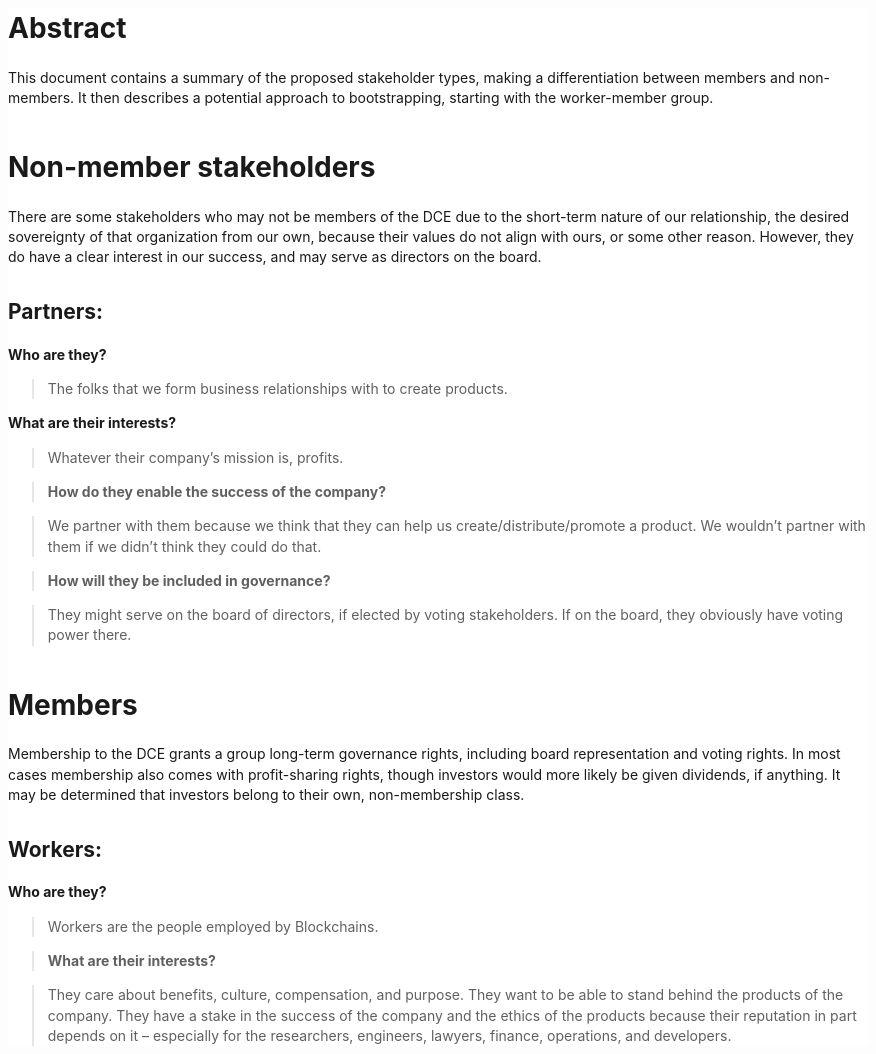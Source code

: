 Abstract
========

This document contains a summary of the proposed stakeholder types, making a
differentiation between members and non-members. It then describes a potential
approach to bootstrapping, starting with the worker-member group.

Non-member stakeholders
=======================

There are some stakeholders who may not be members of the DCE due to the
short-term nature of our relationship, the desired sovereignty of that
organization from our own, because their values do not align with ours, or some
other reason. However, they do have a clear interest in our success, and may
serve as directors on the board.

Partners:
---------

<b> Who are they? </b>

>   The folks that we form business relationships with to create products.

<b> What are their interests? </b>

>   Whatever their company’s mission is, profits.

>   <b> How do they enable the success of the company? </b>

>   We partner with them because we think that they can help us
>   create/distribute/promote a product. We wouldn’t partner with them if we
>   didn’t think they could do that.

>   <b> How will they be included in governance?</b>

>   They might serve on the board of directors, if elected by voting
>   stakeholders. If on the board, they obviously have voting power there.

Members
=======

Membership to the DCE grants a group long-term governance rights, including
board representation and voting rights. In most cases membership also comes with
profit-sharing rights, though investors would more likely be given dividends, if
anything. It may be determined that investors belong to their own,
non-membership class.

Workers:
--------

<b> Who are they? </b>

>   Workers are the people employed by Blockchains.

>  <b> What are their interests? </b>

>   They care about benefits, culture, compensation, and purpose. They want to
>   be able to stand behind the products of the company. They have a stake in
>   the success of the company and the ethics of the products because their
>   reputation in part depends on it – especially for the researchers,
>   engineers, lawyers, finance, operations, and developers.
